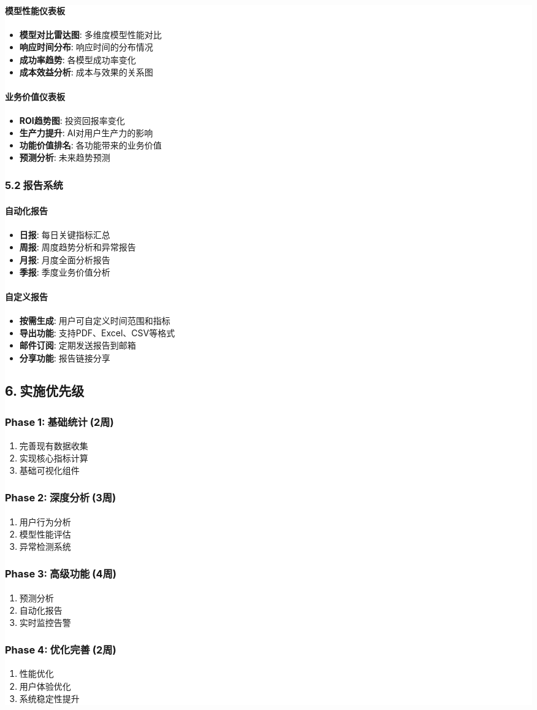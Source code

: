 #### 模型性能仪表板
- **模型对比雷达图**: 多维度模型性能对比
- **响应时间分布**: 响应时间的分布情况
- **成功率趋势**: 各模型成功率变化
- **成本效益分析**: 成本与效果的关系图

#### 业务价值仪表板
- **ROI趋势图**: 投资回报率变化
- **生产力提升**: AI对用户生产力的影响
- **功能价值排名**: 各功能带来的业务价值
- **预测分析**: 未来趋势预测

### 5.2 报告系统

#### 自动化报告
- **日报**: 每日关键指标汇总
- **周报**: 周度趋势分析和异常报告
- **月报**: 月度全面分析报告
- **季报**: 季度业务价值分析

#### 自定义报告
- **按需生成**: 用户可自定义时间范围和指标
- **导出功能**: 支持PDF、Excel、CSV等格式
- **邮件订阅**: 定期发送报告到邮箱
- **分享功能**: 报告链接分享

## 6. 实施优先级

### Phase 1: 基础统计 (2周)
1. 完善现有数据收集
2. 实现核心指标计算
3. 基础可视化组件

### Phase 2: 深度分析 (3周)
1. 用户行为分析
2. 模型性能评估
3. 异常检测系统

### Phase 3: 高级功能 (4周)
1. 预测分析
2. 自动化报告
3. 实时监控告警

### Phase 4: 优化完善 (2周)
1. 性能优化
2. 用户体验优化
3. 系统稳定性提升